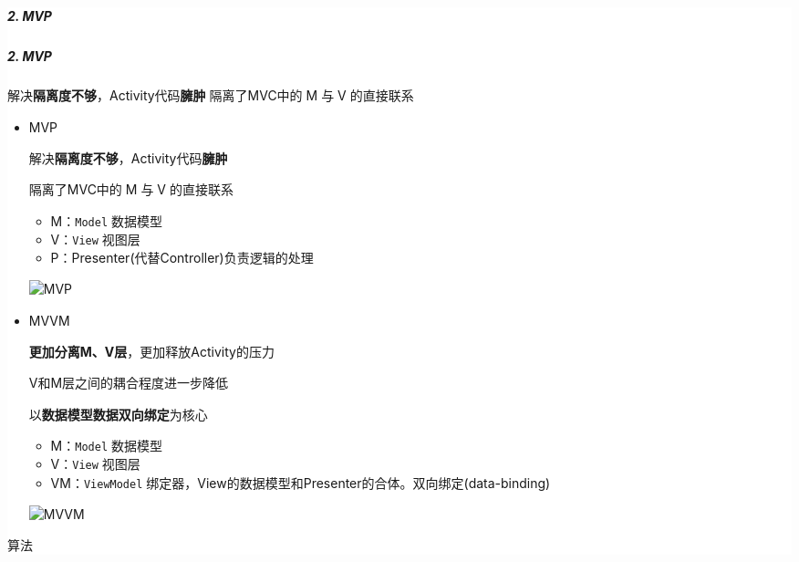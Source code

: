 
##### 2. MVP








##### 2. MVP

解决**隔离度不够**，Activity代码**臃肿**
隔离了MVC中的 M 与 V 的直接联系

- MVP

  解决**隔离度不够**，Activity代码**臃肿**

  隔离了MVC中的 M 与 V 的直接联系

  - M：`Model` 数据模型
  - V：`View` 视图层
  - P：Presenter(代替Controller)负责逻辑的处理

  ![MVP](https://upload-images.jianshu.io/upload_images/15226743-947a7c01f8199148.png)

- MVVM

  **更加分离M、V层**，更加释放Activity的压力

  V和M层之间的耦合程度进一步降低
  
  以**数据模型数据双向绑定**为核心
  
  - M：`Model` 数据模型
  - V：`View` 视图层
  - VM：`ViewModel` 绑定器，View的数据模型和Presenter的合体。双向绑定(data-binding)
  
  ![MVVM](https://upload-images.jianshu.io/upload_images/15226743-1b2adc4a66e12c6e.png)



算法

